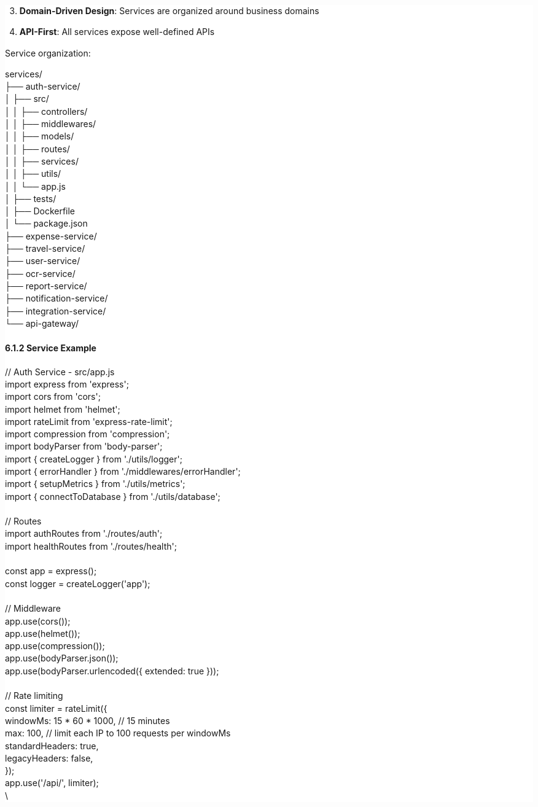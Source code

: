 3. **Domain-Driven Design**: Services are organized around business domains

4. **API-First**: All services expose well-defined APIs

Service organization:

services/ \
├── auth-service/ \
│   ├── src/ \
│   │   ├── controllers/ \
│   │   ├── middlewares/ \
│   │   ├── models/ \
│   │   ├── routes/ \
│   │   ├── services/ \
│   │   ├── utils/ \
│   │   └── app.js \
│   ├── tests/ \
│   ├── Dockerfile \
│   └── package.json \
├── expense-service/ \
├── travel-service/ \
├── user-service/ \
├── ocr-service/ \
├── report-service/ \
├── notification-service/ \
├── integration-service/ \
└── api-gateway/

#### 6.1.2 Service Example

// Auth Service - src/app.js \
import express from 'express'; \
import cors from 'cors'; \
import helmet from 'helmet'; \
import rateLimit from 'express-rate-limit'; \
import compression from 'compression'; \
import bodyParser from 'body-parser'; \
import { createLogger } from './utils/logger'; \
import { errorHandler } from './middlewares/errorHandler'; \
import { setupMetrics } from './utils/metrics'; \
import { connectToDatabase } from './utils/database'; \
 \
// Routes \
import authRoutes from './routes/auth'; \
import healthRoutes from './routes/health'; \
 \
const app = express(); \
const logger = createLogger('app'); \
 \
// Middleware \
app.use(cors()); \
app.use(helmet()); \
app.use(compression()); \
app.use(bodyParser.json()); \
app.use(bodyParser.urlencoded({ extended: true })); \
 \
// Rate limiting \
const limiter = rateLimit({ \
  windowMs: 15 * 60 * 1000, // 15 minutes \
  max: 100, // limit each IP to 100 requests per windowMs \
  standardHeaders: true, \
  legacyHeaders: false, \
}); \
app.use('/api/', limiter); \
 \